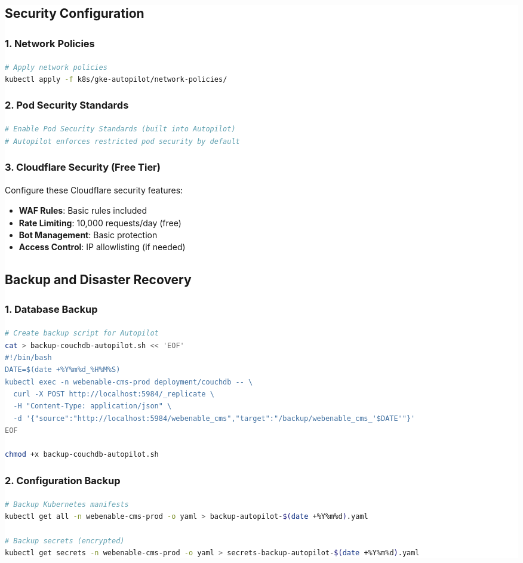 ## Security Configuration

### 1. Network Policies

```bash
# Apply network policies
kubectl apply -f k8s/gke-autopilot/network-policies/
```

### 2. Pod Security Standards

```bash
# Enable Pod Security Standards (built into Autopilot)
# Autopilot enforces restricted pod security by default
```

### 3. Cloudflare Security (Free Tier)

Configure these Cloudflare security features:

- **WAF Rules**: Basic rules included
- **Rate Limiting**: 10,000 requests/day (free)
- **Bot Management**: Basic protection
- **Access Control**: IP allowlisting (if needed)

## Backup and Disaster Recovery

### 1. Database Backup

```bash
# Create backup script for Autopilot
cat > backup-couchdb-autopilot.sh << 'EOF'
#!/bin/bash
DATE=$(date +%Y%m%d_%H%M%S)
kubectl exec -n webenable-cms-prod deployment/couchdb -- \
  curl -X POST http://localhost:5984/_replicate \
  -H "Content-Type: application/json" \
  -d '{"source":"http://localhost:5984/webenable_cms","target":"/backup/webenable_cms_'$DATE'"}'
EOF

chmod +x backup-couchdb-autopilot.sh
```

### 2. Configuration Backup

```bash
# Backup Kubernetes manifests
kubectl get all -n webenable-cms-prod -o yaml > backup-autopilot-$(date +%Y%m%d).yaml

# Backup secrets (encrypted)
kubectl get secrets -n webenable-cms-prod -o yaml > secrets-backup-autopilot-$(date +%Y%m%d).yaml
```
